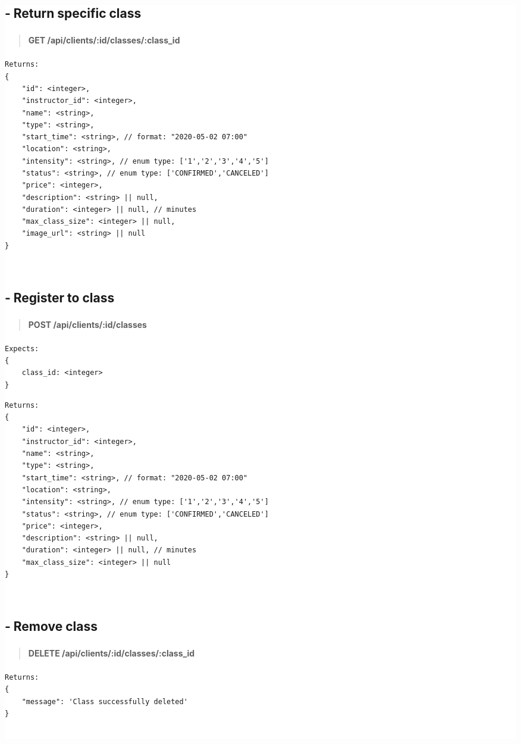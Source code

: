 ## - Return specific class
>#### GET /api/clients/:id/classes/:class_id
```
Returns:
{
    "id": <integer>,
    "instructor_id": <integer>,
    "name": <string>,
    "type": <string>,
    "start_time": <string>, // format: "2020-05-02 07:00"
    "location": <string>,
    "intensity": <string>, // enum type: ['1','2','3','4','5']
    "status": <string>, // enum type: ['CONFIRMED','CANCELED']
    "price": <integer>,
    "description": <string> || null,
    "duration": <integer> || null, // minutes
    "max_class_size": <integer> || null,
    "image_url": <string> || null
}
```
<br />


## - Register to class
>#### POST /api/clients/:id/classes
```
Expects:
{
    class_id: <integer>
}
```
```
Returns:
{
    "id": <integer>,
    "instructor_id": <integer>,
    "name": <string>,
    "type": <string>,
    "start_time": <string>, // format: "2020-05-02 07:00"
    "location": <string>,
    "intensity": <string>, // enum type: ['1','2','3','4','5']
    "status": <string>, // enum type: ['CONFIRMED','CANCELED']
    "price": <integer>,
    "description": <string> || null,
    "duration": <integer> || null, // minutes
    "max_class_size": <integer> || null
}
```
<br />

## - Remove class
>#### DELETE /api/clients/:id/classes/:class_id
```
Returns:
{
    "message": 'Class successfully deleted'
}
```
<br />
